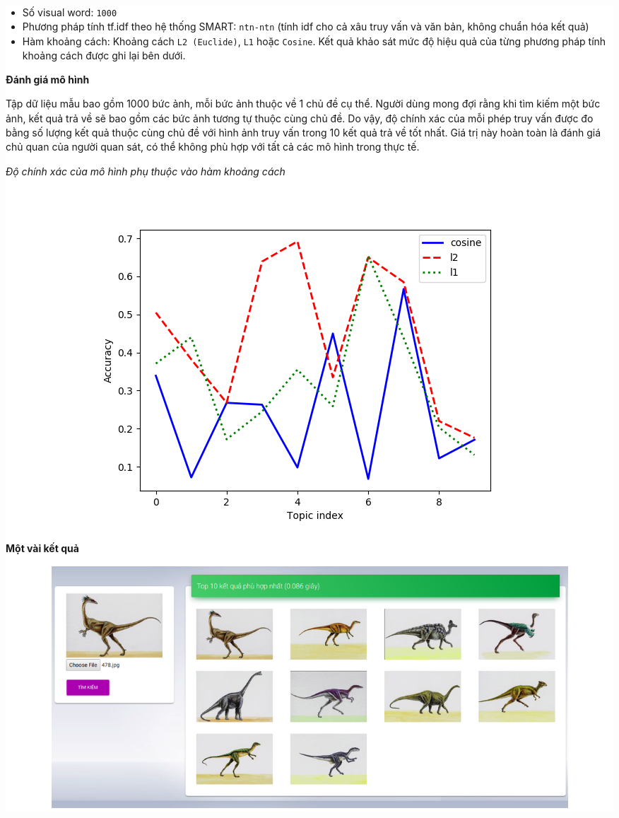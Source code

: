 - Số visual word: `1000`
- Phương pháp tính tf.idf theo hệ thống SMART: `ntn-ntn` (tính idf cho cả xâu truy vấn và văn bản, không chuẩn hóa kết quả)
- Hàm khoảng cách: Khoảng cách `L2 (Euclide)`, `L1` hoặc `Cosine`. Kết quả khảo sát mức độ hiệu quả của từng phương pháp tính khoảng cách được ghi lại bên dưới.

**Đánh giá mô hình**

Tập dữ liệu mẫu bao gồm 1000 bức ảnh, mỗi bức ảnh thuộc về 1 chủ đề cụ thể.  Người dùng mong đợi rằng khi tìm kiếm một bức ảnh, kết quả trả về sẽ bao gồm các bức ảnh tương tự thuộc cùng chủ đề. Do vậy, độ chính xác của mỗi phép truy vấn được đo bằng số lượng kết quả thuộc cùng chủ đề với hình ảnh truy vấn trong 10 kết quả trả về tốt nhất. Giá trị này hoàn toàn là đánh giá chủ quan của người quan sát, có thể không phù hợp với tất cả các mô hình trong thực tế.

*Độ chính xác của mô hình phụ thuộc vào hàm khoảng cách*

<div style="text-align:center"><img src ="https://github.com/tupm20154207/mmdb/blob/master/test_distance.png?raw=true"/></div>

**Một vài kết quả**

<div style="text-align:center"><img style="width: 85%"src ="https://github.com/tupm20154207/mmdb/blob/master/vbow1.jpg?raw=true"/></div>
